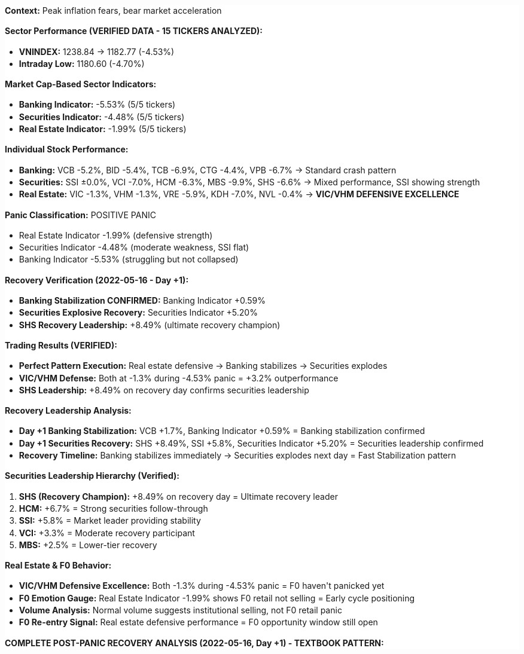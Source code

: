 **Context:** Peak inflation fears, bear market acceleration

**Sector Performance (VERIFIED DATA - 15 TICKERS ANALYZED):**
- **VNINDEX:** 1238.84 → 1182.77 (-4.53%)
- **Intraday Low:** 1180.60 (-4.70%)

**Market Cap-Based Sector Indicators:**
- **Banking Indicator:** -5.53% (5/5 tickers)
- **Securities Indicator:** -4.48% (5/5 tickers)  
- **Real Estate Indicator:** -1.99% (5/5 tickers)

**Individual Stock Performance:**
- **Banking:** VCB -5.2%, BID -5.4%, TCB -6.9%, CTG -4.4%, VPB -6.7% → Standard crash pattern
- **Securities:** SSI ±0.0%, VCI -7.0%, HCM -6.3%, MBS -9.9%, SHS -6.6% → Mixed performance, SSI showing strength  
- **Real Estate:** VIC -1.3%, VHM -1.3%, VRE -5.9%, KDH -7.0%, NVL -0.4% → **VIC/VHM DEFENSIVE EXCELLENCE**

**Panic Classification:** POSITIVE PANIC
- Real Estate Indicator -1.99% (defensive strength)
- Securities Indicator -4.48% (moderate weakness, SSI flat)
- Banking Indicator -5.53% (struggling but not collapsed)

**Recovery Verification (2022-05-16 - Day +1):**
- **Banking Stabilization CONFIRMED:** Banking Indicator +0.59%
- **Securities Explosive Recovery:** Securities Indicator +5.20%
- **SHS Recovery Leadership:** +8.49% (ultimate recovery champion)

**Trading Results (VERIFIED):**
- **Perfect Pattern Execution:** Real estate defensive → Banking stabilizes → Securities explodes
- **VIC/VHM Defense:** Both at -1.3% during -4.53% panic = +3.2% outperformance
- **SHS Leadership:** +8.49% on recovery day confirms securities leadership

**Recovery Leadership Analysis:**
- **Day +1 Banking Stabilization:** VCB +1.7%, Banking Indicator +0.59% = Banking stabilization confirmed
- **Day +1 Securities Recovery:** SHS +8.49%, SSI +5.8%, Securities Indicator +5.20% = Securities leadership confirmed
- **Recovery Timeline:** Banking stabilizes immediately → Securities explodes next day = Fast Stabilization pattern

**Securities Leadership Hierarchy (Verified):**
1. **SHS (Recovery Champion):** +8.49% on recovery day = Ultimate recovery leader
2. **HCM:** +6.7% = Strong securities follow-through  
3. **SSI:** +5.8% = Market leader providing stability
4. **VCI:** +3.3% = Moderate recovery participant
5. **MBS:** +2.5% = Lower-tier recovery

**Real Estate & F0 Behavior:**
- **VIC/VHM Defensive Excellence:** Both -1.3% during -4.53% panic = F0 haven't panicked yet
- **F0 Emotion Gauge:** Real Estate Indicator -1.99% shows F0 retail not selling = Early cycle positioning  
- **Volume Analysis:** Normal volume suggests institutional selling, not F0 retail panic
- **F0 Re-entry Signal:** Real estate defensive performance = F0 opportunity window still open

**COMPLETE POST-PANIC RECOVERY ANALYSIS (2022-05-16, Day +1) - TEXTBOOK PATTERN:**
